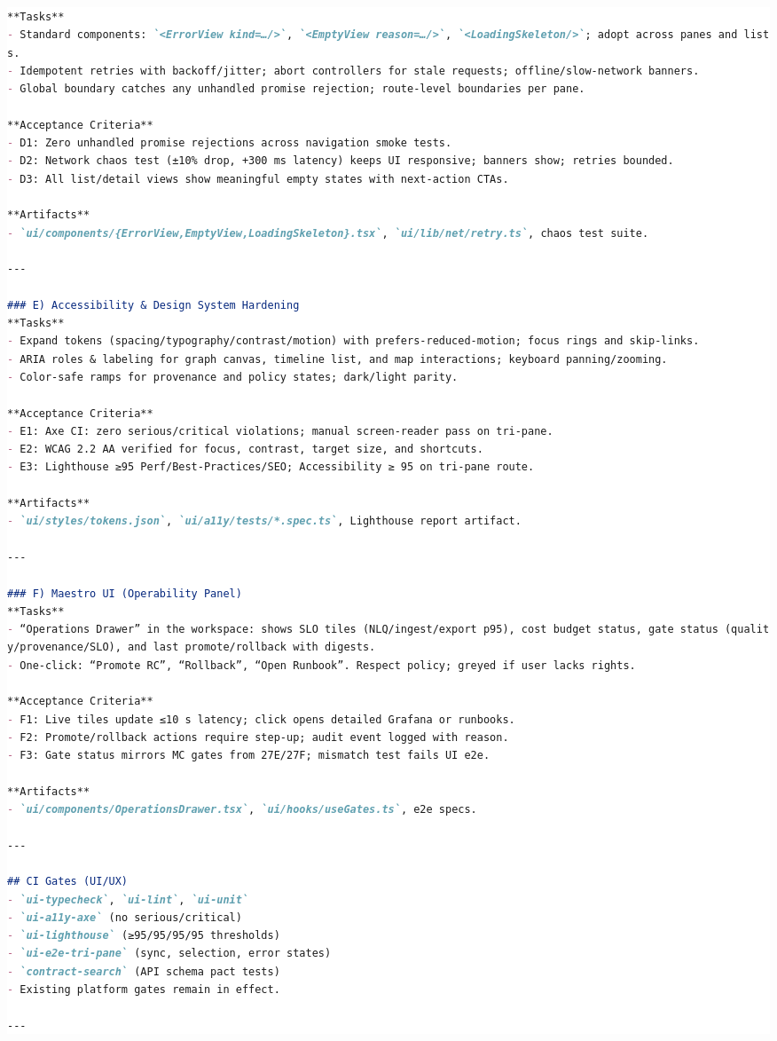 ````md
**Tasks**
- Standard components: `<ErrorView kind=…/>`, `<EmptyView reason=…/>`, `<LoadingSkeleton/>`; adopt across panes and lists.
- Idempotent retries with backoff/jitter; abort controllers for stale requests; offline/slow-network banners.
- Global boundary catches any unhandled promise rejection; route-level boundaries per pane.

**Acceptance Criteria**
- D1: Zero unhandled promise rejections across navigation smoke tests.
- D2: Network chaos test (±10% drop, +300 ms latency) keeps UI responsive; banners show; retries bounded.
- D3: All list/detail views show meaningful empty states with next-action CTAs.

**Artifacts**
- `ui/components/{ErrorView,EmptyView,LoadingSkeleton}.tsx`, `ui/lib/net/retry.ts`, chaos test suite.

---

### E) Accessibility & Design System Hardening
**Tasks**
- Expand tokens (spacing/typography/contrast/motion) with prefers-reduced-motion; focus rings and skip-links.
- ARIA roles & labeling for graph canvas, timeline list, and map interactions; keyboard panning/zooming.
- Color-safe ramps for provenance and policy states; dark/light parity.

**Acceptance Criteria**
- E1: Axe CI: zero serious/critical violations; manual screen-reader pass on tri-pane.
- E2: WCAG 2.2 AA verified for focus, contrast, target size, and shortcuts.
- E3: Lighthouse ≥95 Perf/Best-Practices/SEO; Accessibility ≥ 95 on tri-pane route.

**Artifacts**
- `ui/styles/tokens.json`, `ui/a11y/tests/*.spec.ts`, Lighthouse report artifact.

---

### F) Maestro UI (Operability Panel)
**Tasks**
- “Operations Drawer” in the workspace: shows SLO tiles (NLQ/ingest/export p95), cost budget status, gate status (quality/provenance/SLO), and last promote/rollback with digests.
- One-click: “Promote RC”, “Rollback”, “Open Runbook”. Respect policy; greyed if user lacks rights.

**Acceptance Criteria**
- F1: Live tiles update ≤10 s latency; click opens detailed Grafana or runbooks.
- F2: Promote/rollback actions require step-up; audit event logged with reason.
- F3: Gate status mirrors MC gates from 27E/27F; mismatch test fails UI e2e.

**Artifacts**
- `ui/components/OperationsDrawer.tsx`, `ui/hooks/useGates.ts`, e2e specs.

---

## CI Gates (UI/UX)
- `ui-typecheck`, `ui-lint`, `ui-unit`
- `ui-a11y-axe` (no serious/critical)
- `ui-lighthouse` (≥95/95/95/95 thresholds)
- `ui-e2e-tri-pane` (sync, selection, error states)
- `contract-search` (API schema pact tests)
- Existing platform gates remain in effect.

---

````